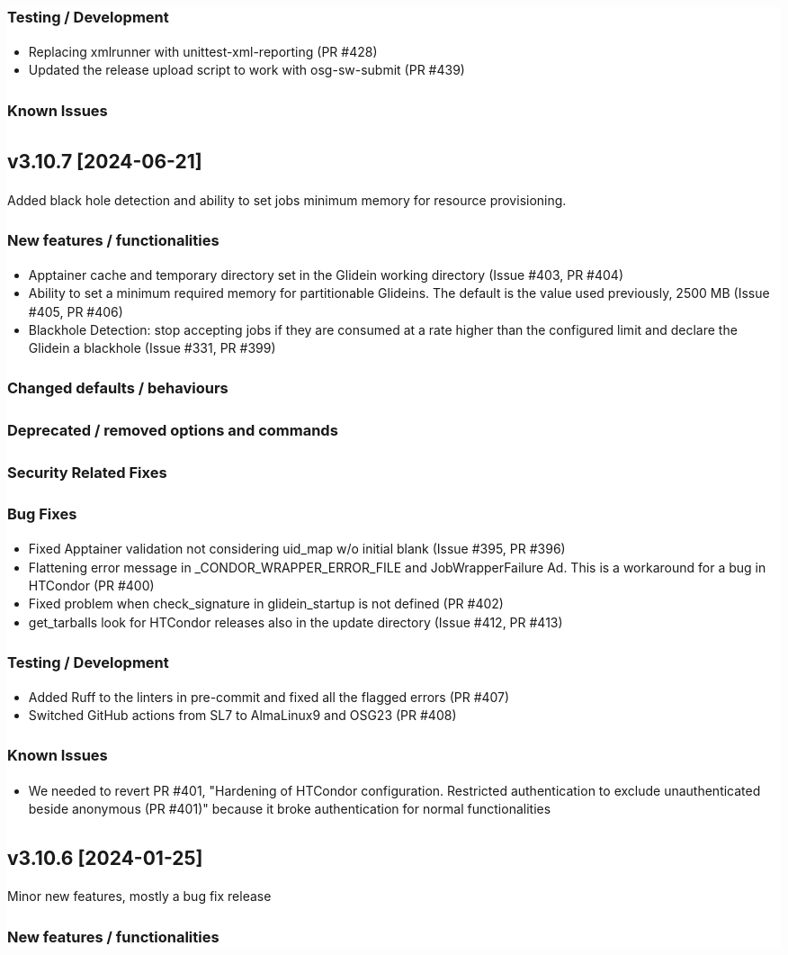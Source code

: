 ### Testing / Development

-   Replacing xmlrunner with unittest-xml-reporting (PR #428)
-   Updated the release upload script to work with osg-sw-submit (PR #439)

### Known Issues

## v3.10.7 \[2024-06-21\]

Added black hole detection and ability to set jobs minimum memory for resource provisioning.

### New features / functionalities

-   Apptainer cache and temporary directory set in the Glidein working directory (Issue #403, PR #404)
-   Ability to set a minimum required memory for partitionable Glideins. The default is the value used previously, 2500 MB (Issue #405, PR #406)
-   Blackhole Detection: stop accepting jobs if they are consumed at a rate higher than the configured limit and declare the Glidein a blackhole (Issue #331, PR #399)

### Changed defaults / behaviours

### Deprecated / removed options and commands

### Security Related Fixes

### Bug Fixes

-   Fixed Apptainer validation not considering uid_map w/o initial blank (Issue #395, PR #396)
-   Flattening error message in \_CONDOR_WRAPPER_ERROR_FILE and JobWrapperFailure Ad. This is a workaround for a bug in HTCondor (PR #400)
-   Fixed problem when check_signature in glidein_startup is not defined (PR #402)
-   get_tarballs look for HTCondor releases also in the update directory (Issue #412, PR #413)

### Testing / Development

-   Added Ruff to the linters in pre-commit and fixed all the flagged errors (PR #407)
-   Switched GitHub actions from SL7 to AlmaLinux9 and OSG23 (PR #408)

### Known Issues

-   We needed to revert PR #401, "Hardening of HTCondor configuration. Restricted authentication to exclude unauthenticated beside anonymous (PR #401)" because it broke authentication for normal functionalities

## v3.10.6 \[2024-01-25\]

Minor new features, mostly a bug fix release

### New features / functionalities
